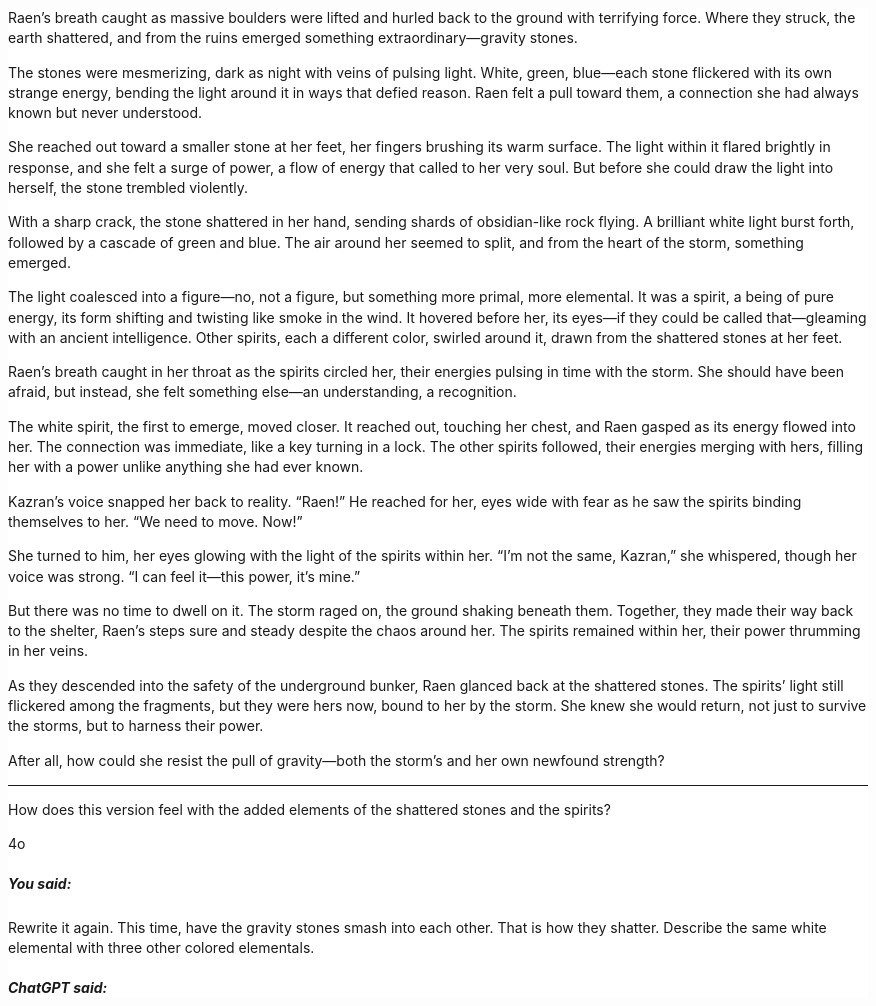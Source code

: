 Raen’s breath caught as massive boulders were lifted and hurled back to the ground with terrifying force. Where they struck, the earth shattered, and from the ruins emerged something extraordinary—gravity stones.

The stones were mesmerizing, dark as night with veins of pulsing light. White, green, blue—each stone flickered with its own strange energy, bending the light around it in ways that defied reason. Raen felt a pull toward them, a connection she had always known but never understood.

She reached out toward a smaller stone at her feet, her fingers brushing its warm surface. The light within it flared brightly in response, and she felt a surge of power, a flow of energy that called to her very soul. But before she could draw the light into herself, the stone trembled violently.

With a sharp crack, the stone shattered in her hand, sending shards of obsidian-like rock flying. A brilliant white light burst forth, followed by a cascade of green and blue. The air around her seemed to split, and from the heart of the storm, something emerged.

The light coalesced into a figure—no, not a figure, but something more primal, more elemental. It was a spirit, a being of pure energy, its form shifting and twisting like smoke in the wind. It hovered before her, its eyes—if they could be called that—gleaming with an ancient intelligence. Other spirits, each a different color, swirled around it, drawn from the shattered stones at her feet.

Raen’s breath caught in her throat as the spirits circled her, their energies pulsing in time with the storm. She should have been afraid, but instead, she felt something else—an understanding, a recognition.

The white spirit, the first to emerge, moved closer. It reached out, touching her chest, and Raen gasped as its energy flowed into her. The connection was immediate, like a key turning in a lock. The other spirits followed, their energies merging with hers, filling her with a power unlike anything she had ever known.

Kazran’s voice snapped her back to reality. “Raen!” He reached for her, eyes wide with fear as he saw the spirits binding themselves to her. “We need to move. Now!”

She turned to him, her eyes glowing with the light of the spirits within her. “I’m not the same, Kazran,” she whispered, though her voice was strong. “I can feel it—this power, it’s mine.”

But there was no time to dwell on it. The storm raged on, the ground shaking beneath them. Together, they made their way back to the shelter, Raen’s steps sure and steady despite the chaos around her. The spirits remained within her, their power thrumming in her veins.

As they descended into the safety of the underground bunker, Raen glanced back at the shattered stones. The spirits’ light still flickered among the fragments, but they were hers now, bound to her by the storm. She knew she would return, not just to survive the storms, but to harness their power.

After all, how could she resist the pull of gravity—both the storm’s and her own newfound strength?

---

How does this version feel with the added elements of the shattered stones and the spirits?

4o

##### You said:

Rewrite it again. This time, have the gravity stones smash into each other. That is how they shatter. Describe the same white elemental with three other colored elementals.

##### ChatGPT said:

